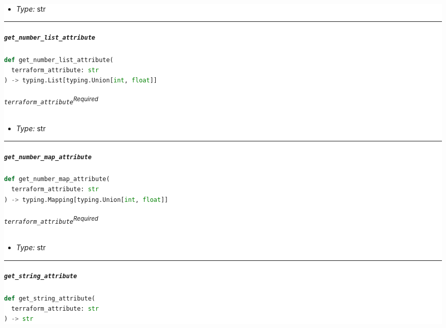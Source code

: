 - *Type:* str

---

##### `get_number_list_attribute` <a name="get_number_list_attribute" id="@cdktf/provider-opentelekomcloud.cfwAddressGroupMemberV1.CfwAddressGroupMemberV1TimeoutsOutputReference.getNumberListAttribute"></a>

```python
def get_number_list_attribute(
  terraform_attribute: str
) -> typing.List[typing.Union[int, float]]
```

###### `terraform_attribute`<sup>Required</sup> <a name="terraform_attribute" id="@cdktf/provider-opentelekomcloud.cfwAddressGroupMemberV1.CfwAddressGroupMemberV1TimeoutsOutputReference.getNumberListAttribute.parameter.terraformAttribute"></a>

- *Type:* str

---

##### `get_number_map_attribute` <a name="get_number_map_attribute" id="@cdktf/provider-opentelekomcloud.cfwAddressGroupMemberV1.CfwAddressGroupMemberV1TimeoutsOutputReference.getNumberMapAttribute"></a>

```python
def get_number_map_attribute(
  terraform_attribute: str
) -> typing.Mapping[typing.Union[int, float]]
```

###### `terraform_attribute`<sup>Required</sup> <a name="terraform_attribute" id="@cdktf/provider-opentelekomcloud.cfwAddressGroupMemberV1.CfwAddressGroupMemberV1TimeoutsOutputReference.getNumberMapAttribute.parameter.terraformAttribute"></a>

- *Type:* str

---

##### `get_string_attribute` <a name="get_string_attribute" id="@cdktf/provider-opentelekomcloud.cfwAddressGroupMemberV1.CfwAddressGroupMemberV1TimeoutsOutputReference.getStringAttribute"></a>

```python
def get_string_attribute(
  terraform_attribute: str
) -> str
```
